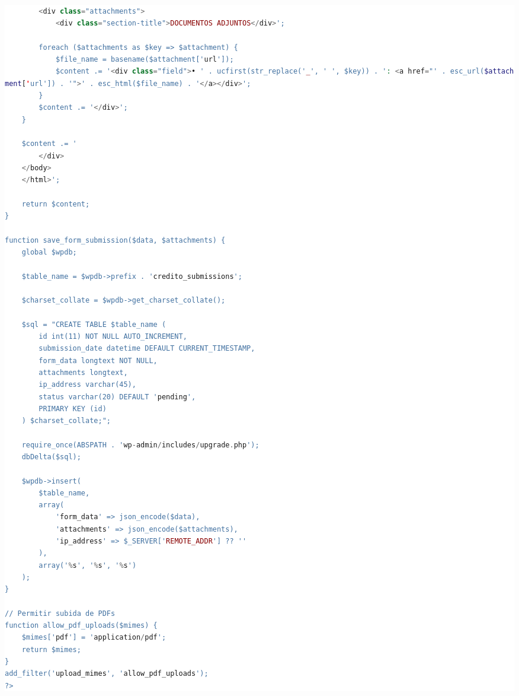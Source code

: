 ```php
        <div class="attachments">
            <div class="section-title">DOCUMENTOS ADJUNTOS</div>';
        
        foreach ($attachments as $key => $attachment) {
            $file_name = basename($attachment['url']);
            $content .= '<div class="field">• ' . ucfirst(str_replace('_', ' ', $key)) . ': <a href="' . esc_url($attachment['url']) . '">' . esc_html($file_name) . '</a></div>';
        }
        $content .= '</div>';
    }

    $content .= '
        </div>
    </body>
    </html>';

    return $content;
}

function save_form_submission($data, $attachments) {
    global $wpdb;
    
    $table_name = $wpdb->prefix . 'credito_submissions';
    
    $charset_collate = $wpdb->get_charset_collate();
    
    $sql = "CREATE TABLE $table_name (
        id int(11) NOT NULL AUTO_INCREMENT,
        submission_date datetime DEFAULT CURRENT_TIMESTAMP,
        form_data longtext NOT NULL,
        attachments longtext,
        ip_address varchar(45),
        status varchar(20) DEFAULT 'pending',
        PRIMARY KEY (id)
    ) $charset_collate;";
    
    require_once(ABSPATH . 'wp-admin/includes/upgrade.php');
    dbDelta($sql);
    
    $wpdb->insert(
        $table_name,
        array(
            'form_data' => json_encode($data),
            'attachments' => json_encode($attachments),
            'ip_address' => $_SERVER['REMOTE_ADDR'] ?? ''
        ),
        array('%s', '%s', '%s')
    );
}

// Permitir subida de PDFs
function allow_pdf_uploads($mimes) {
    $mimes['pdf'] = 'application/pdf';
    return $mimes;
}
add_filter('upload_mimes', 'allow_pdf_uploads');
?>
```
